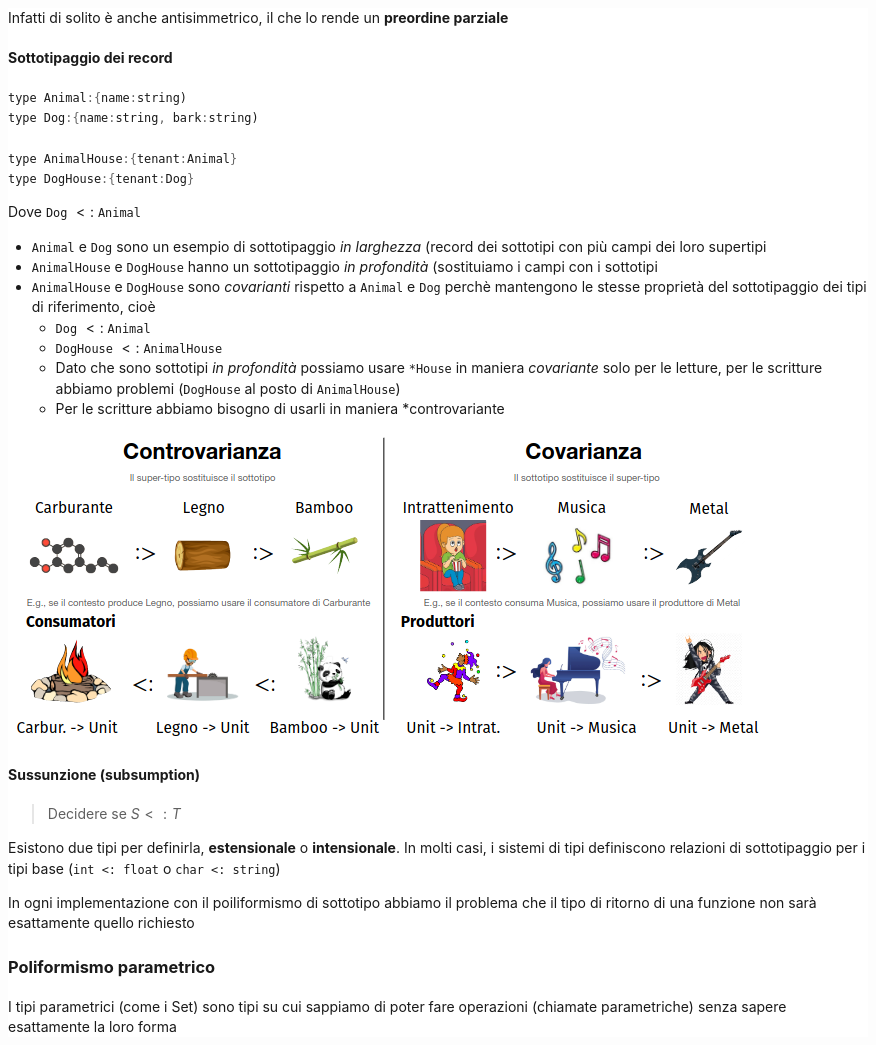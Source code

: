 Infatti di solito è anche antisimmetrico, il che lo rende un **preordine parziale**

#### Sottotipaggio dei record
```java
type Animal:{name:string)
type Dog:{name:string, bark:string)

type AnimalHouse:{tenant:Animal}
type DogHouse:{tenant:Dog}
```
Dove `Dog` $<:$ `Animal`

- `Animal` e `Dog` sono un esempio di sottotipaggio *in larghezza* (record dei sottotipi con più campi dei loro supertipi
- `AnimalHouse` e `DogHouse` hanno un sottotipaggio *in profondità* (sostituiamo i campi con i sottotipi
- `AnimalHouse` e `DogHouse` sono *covarianti* rispetto a `Animal` e `Dog` perchè mantengono le stesse proprietà del sottotipaggio dei tipi di riferimento, cioè
  - `Dog` $<:$ `Animal`
  - `DogHouse` $<:$ `AnimalHouse`
  - Dato che sono sottotipi *in profondità* possiamo usare `*House` in maniera *covariante* solo per le letture, per le scritture abbiamo problemi (`DogHouse` al posto di `AnimalHouse`)
  - Per le scritture abbiamo bisogno di usarli in maniera *controvariante

![Controvarianza e Covarianza](img-schemi/controVarCoVar.png)

#### Sussunzione (subsumption)
> Decidere se $S <: T$

Esistono due tipi per definirla, **estensionale** o **intensionale**. In molti casi, i sistemi di tipi definiscono relazioni di sottotipaggio per i tipi base (`int <: float` o `char <: string`)

In ogni implementazione con il poiliformismo di sottotipo abbiamo il problema che il tipo di ritorno di una funzione non sarà esattamente quello richiesto

### Poliformismo parametrico
I tipi parametrici (come i Set) sono tipi su cui sappiamo di poter fare operazioni (chiamate parametriche) senza sapere esattamente la loro forma
